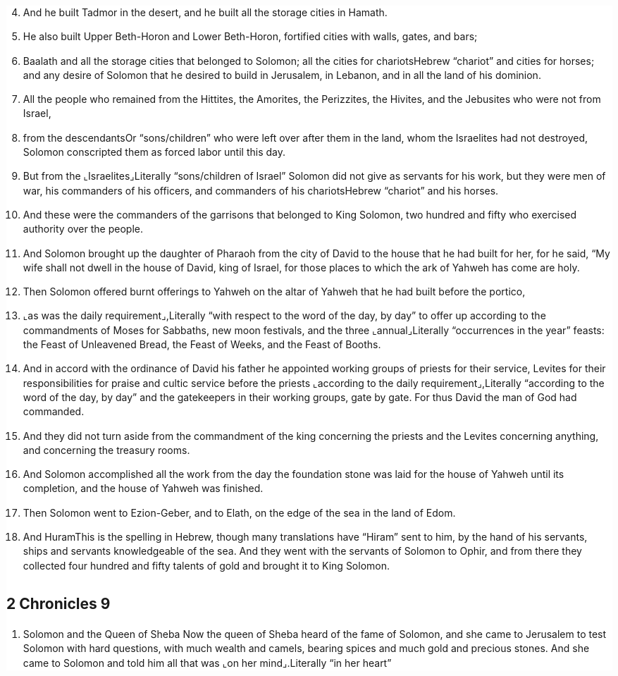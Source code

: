4. And he built Tadmor in the desert, and he built all the storage cities in Hamath.

5. He also built Upper Beth-Horon and Lower Beth-Horon, fortified cities with walls, gates, and bars;

6. Baalath and all the storage cities that belonged to Solomon; all the cities for chariotsHebrew “chariot” and cities for horses; and any desire of Solomon that he desired to build in Jerusalem, in Lebanon, and in all the land of his dominion.

7. All the people who remained from the Hittites, the Amorites, the Perizzites, the Hivites, and the Jebusites who were not from Israel,

8. from the descendantsOr “sons/children” who were left over after them in the land, whom the Israelites had not destroyed, Solomon conscripted them as forced labor until this day.

9. But from the ⌞Israelites⌟Literally “sons/children of Israel” Solomon did not give as servants for his work, but they were men of war, his commanders of his officers, and commanders of his chariotsHebrew “chariot” and his horses.

10. And these were the commanders of the garrisons that belonged to King Solomon, two hundred and fifty who exercised authority over the people. 

11. And Solomon brought up the daughter of Pharaoh from the city of David to the house that he had built for her, for he said, “My wife shall not dwell in the house of David, king of Israel, for those places to which the ark of Yahweh has come are holy.

12. Then Solomon offered burnt offerings to Yahweh on the altar of Yahweh that he had built before the portico,

13. ⌞as was the daily requirement⌟,Literally “with respect to the word of the day, by day” to offer up according to the commandments of Moses for Sabbaths, new moon festivals, and the three ⌞annual⌟Literally “occurrences in the year” feasts: the Feast of Unleavened Bread, the Feast of Weeks, and the Feast of Booths.

14. And in accord with the ordinance of David his father he appointed working groups of priests for their service, Levites for their responsibilities for praise and cultic service before the priests ⌞according to the daily requirement⌟,Literally “according to the word of the day, by day” and the gatekeepers in their working groups, gate by gate. For thus David the man of God had commanded.

15. And they did not turn aside from the commandment of the king concerning the priests and the Levites concerning anything, and concerning the treasury rooms.

16. And Solomon accomplished all the work from the day the foundation stone was laid for the house of Yahweh until its completion, and the house of Yahweh was finished.

17. Then Solomon went to Ezion-Geber, and to Elath, on the edge of the sea in the land of Edom.

18. And HuramThis is the spelling in Hebrew, though many translations have “Hiram” sent to him, by the hand of his servants, ships and servants knowledgeable of the sea. And they went with the servants of Solomon to Ophir, and from there they collected four hundred and fifty talents of gold and brought it to King Solomon.   

## 2 Chronicles 9

1.  Solomon and the Queen of Sheba Now the queen of Sheba heard of the fame of Solomon, and she came to Jerusalem to test Solomon with hard questions, with much wealth and camels, bearing spices and much gold and precious stones. And she came to Solomon and told him all that was ⌞on her mind⌟.Literally “in her heart”
